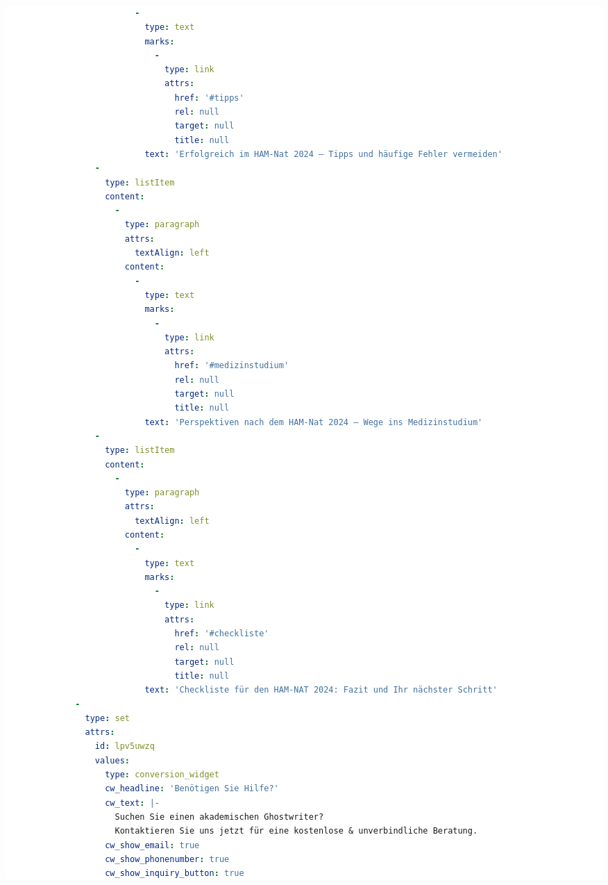 ```yaml
                          -
                            type: text
                            marks:
                              -
                                type: link
                                attrs:
                                  href: '#tipps'
                                  rel: null
                                  target: null
                                  title: null
                            text: 'Erfolgreich im HAM-Nat 2024 – Tipps und häufige Fehler vermeiden'
                  -
                    type: listItem
                    content:
                      -
                        type: paragraph
                        attrs:
                          textAlign: left
                        content:
                          -
                            type: text
                            marks:
                              -
                                type: link
                                attrs:
                                  href: '#medizinstudium'
                                  rel: null
                                  target: null
                                  title: null
                            text: 'Perspektiven nach dem HAM-Nat 2024 – Wege ins Medizinstudium'
                  -
                    type: listItem
                    content:
                      -
                        type: paragraph
                        attrs:
                          textAlign: left
                        content:
                          -
                            type: text
                            marks:
                              -
                                type: link
                                attrs:
                                  href: '#checkliste'
                                  rel: null
                                  target: null
                                  title: null
                            text: 'Checkliste für den HAM-NAT 2024: Fazit und Ihr nächster Schritt'
              -
                type: set
                attrs:
                  id: lpv5uwzq
                  values:
                    type: conversion_widget
                    cw_headline: 'Benötigen Sie Hilfe?'
                    cw_text: |-
                      Suchen Sie einen akademischen Ghostwriter? 
                      Kontaktieren Sie uns jetzt für eine kostenlose & unverbindliche Beratung.
                    cw_show_email: true
                    cw_show_phonenumber: true
                    cw_show_inquiry_button: true
```